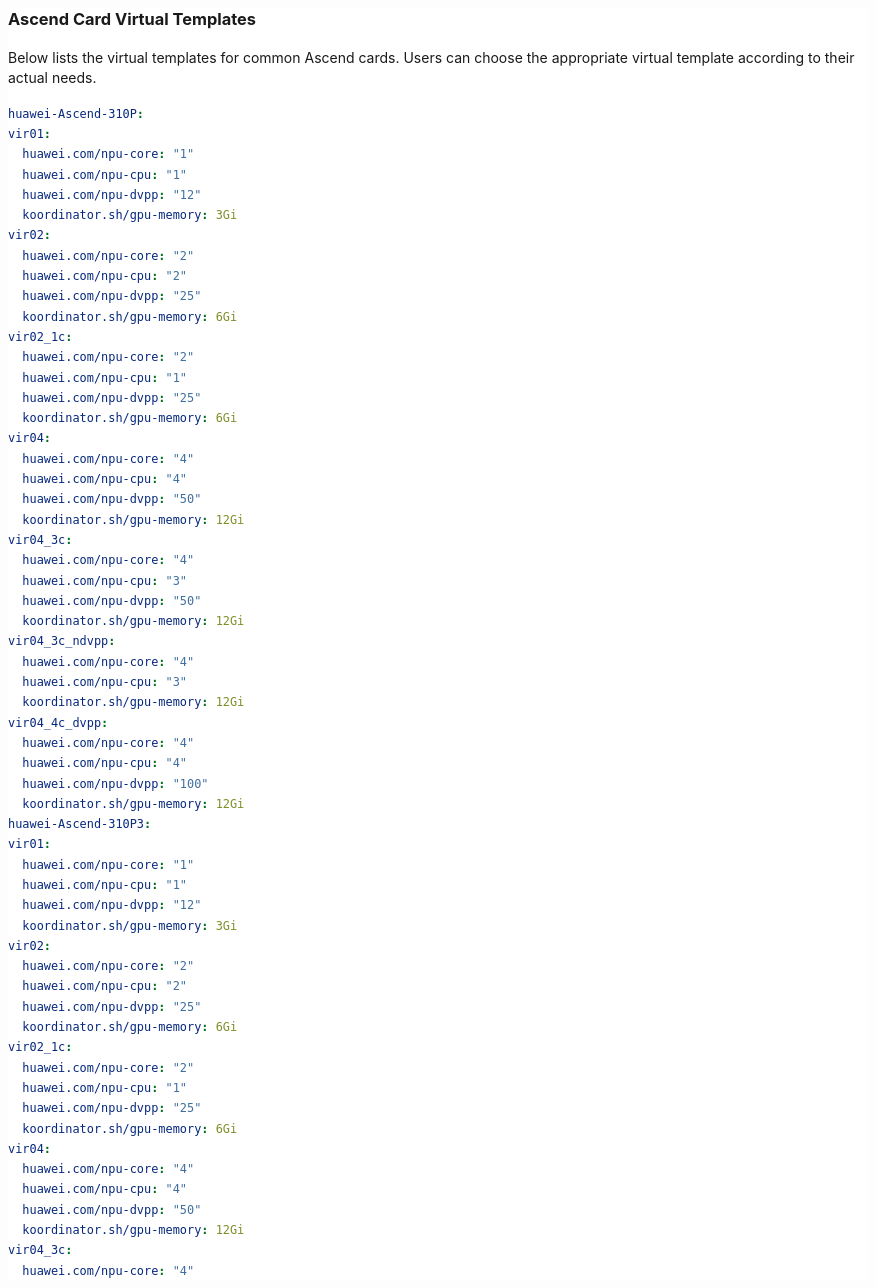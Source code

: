 ### Ascend Card Virtual Templates

Below lists the virtual templates for common Ascend cards. Users can choose the appropriate virtual template according to their actual needs.

```yaml ascend-virtual-template
huawei-Ascend-310P:
vir01:
  huawei.com/npu-core: "1"
  huawei.com/npu-cpu: "1"
  huawei.com/npu-dvpp: "12"
  koordinator.sh/gpu-memory: 3Gi
vir02:
  huawei.com/npu-core: "2"
  huawei.com/npu-cpu: "2"
  huawei.com/npu-dvpp: "25"
  koordinator.sh/gpu-memory: 6Gi
vir02_1c:
  huawei.com/npu-core: "2"
  huawei.com/npu-cpu: "1"
  huawei.com/npu-dvpp: "25"
  koordinator.sh/gpu-memory: 6Gi
vir04:
  huawei.com/npu-core: "4"
  huawei.com/npu-cpu: "4"
  huawei.com/npu-dvpp: "50"
  koordinator.sh/gpu-memory: 12Gi
vir04_3c:
  huawei.com/npu-core: "4"
  huawei.com/npu-cpu: "3"
  huawei.com/npu-dvpp: "50"
  koordinator.sh/gpu-memory: 12Gi
vir04_3c_ndvpp:
  huawei.com/npu-core: "4"
  huawei.com/npu-cpu: "3"
  koordinator.sh/gpu-memory: 12Gi
vir04_4c_dvpp:
  huawei.com/npu-core: "4"
  huawei.com/npu-cpu: "4"
  huawei.com/npu-dvpp: "100"
  koordinator.sh/gpu-memory: 12Gi
huawei-Ascend-310P3:
vir01:
  huawei.com/npu-core: "1"
  huawei.com/npu-cpu: "1"
  huawei.com/npu-dvpp: "12"
  koordinator.sh/gpu-memory: 3Gi
vir02:
  huawei.com/npu-core: "2"
  huawei.com/npu-cpu: "2"
  huawei.com/npu-dvpp: "25"
  koordinator.sh/gpu-memory: 6Gi
vir02_1c:
  huawei.com/npu-core: "2"
  huawei.com/npu-cpu: "1"
  huawei.com/npu-dvpp: "25"
  koordinator.sh/gpu-memory: 6Gi
vir04:
  huawei.com/npu-core: "4"
  huawei.com/npu-cpu: "4"
  huawei.com/npu-dvpp: "50"
  koordinator.sh/gpu-memory: 12Gi
vir04_3c:
  huawei.com/npu-core: "4"
```